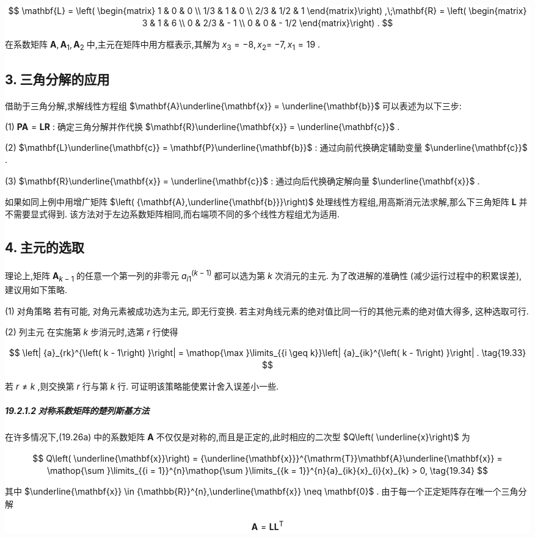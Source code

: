 $$
\mathbf{L} = \left( \begin{matrix} 1 & 0 & 0 \\  1/3 & 1 & 0 \\  2/3 & 1/2 & 1 \end{matrix}\right) ,\;\mathbf{R} = \left( \begin{matrix} 3 & 1 & 6 \\  0 & 2/3 &  - 1 \\  0 & 0 &  - 1/2 \end{matrix}\right) .
$$

在系数矩阵 $\mathbf{A},{\mathbf{A}}_{1},{\mathbf{A}}_{2}$ 中,主元在矩阵中用方框表示,其解为 ${x}_{3} =  - 8,{x}_{2} =$ $- 7,{x}_{1} = {19}$ .

## 3. 三角分解的应用

借助于三角分解,求解线性方程组 $\mathbf{A}\underline{\mathbf{x}} = \underline{\mathbf{b}}$ 可以表述为以下三步:

(1) $\mathbf{{PA}} = \mathbf{{LR}}$ : 确定三角分解并作代换 $\mathbf{R}\underline{\mathbf{x}} = \underline{\mathbf{c}}$ .

(2) $\mathbf{L}\underline{\mathbf{c}} = \mathbf{P}\underline{\mathbf{b}}$ : 通过向前代换确定辅助变量 $\underline{\mathbf{c}}$ .

(3) $\mathbf{R}\underline{\mathbf{x}} = \underline{\mathbf{c}}$ : 通过向后代换确定解向量 $\underline{\mathbf{x}}$ .

如果如同上例中用增广矩阵 $\left( {\mathbf{A},\underline{\mathbf{b}}}\right)$ 处理线性方程组,用高斯消元法求解,那么下三角矩阵 $\mathbf{L}$ 并不需要显式得到. 该方法对于左边系数矩阵相同,而右端项不同的多个线性方程组尤为适用.

## 4. 主元的选取

理论上,矩阵 ${\mathbf{A}}_{k - 1}$ 的任意一个第一列的非零元 ${a}_{i1}^{\left( k - 1\right) }$ 都可以选为第 $k$ 次消元的主元. 为了改进解的准确性 (减少运行过程中的积累误差), 建议用如下策略.

(1) 对角策略 若有可能, 对角元素被成功选为主元, 即无行变换. 若主对角线元素的绝对值比同一行的其他元素的绝对值大得多, 这种选取可行.

(2) 列主元 在实施第 $k$ 步消元时,选第 $r$ 行使得

$$
\left| {a}_{rk}^{\left( k - 1\right) }\right|  = \mathop{\max }\limits_{{i \geq  k}}\left| {a}_{ik}^{\left( k - 1\right) }\right| . \tag{19.33}
$$

若 $r \neq  k$ ,则交换第 $r$ 行与第 $k$ 行. 可证明该策略能使累计舍入误差小一些.

##### 19.2.1.2 对称系数矩阵的楚列斯基方法

在许多情况下,(19.26a) 中的系数矩阵 $\mathbf{A}$ 不仅仅是对称的,而且是正定的,此时相应的二次型 $Q\left( \underline{x}\right)$ 为

$$
Q\left( \underline{\mathbf{x}}\right)  = {\underline{\mathbf{x}}}^{\mathrm{T}}\mathbf{A}\underline{\mathbf{x}} = \mathop{\sum }\limits_{{i = 1}}^{n}\mathop{\sum }\limits_{{k = 1}}^{n}{a}_{ik}{x}_{i}{x}_{k} > 0, \tag{19.34}
$$

其中 $\underline{\mathbf{x}} \in  {\mathbb{R}}^{n},\underline{\mathbf{x}} \neq  \mathbf{0}$ . 由于每一个正定矩阵存在唯一个三角分解

$$
\mathbf{A} = \mathbf{L}{\mathbf{L}}^{\mathrm{T}} \tag{19.35}
$$
